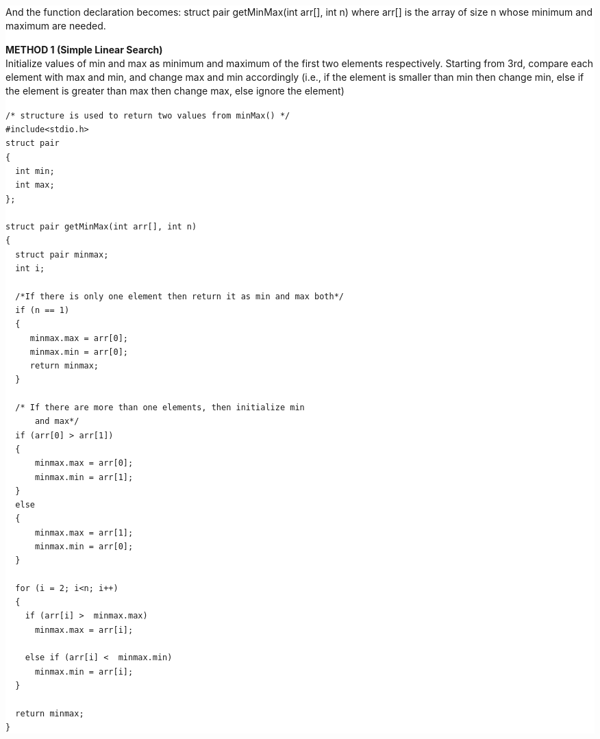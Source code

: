 And the function declaration becomes: struct pair getMinMax(int arr[],
int n) where arr[] is the array of size n whose minimum and maximum are
needed.

**METHOD 1 (Simple Linear Search)**  
 Initialize values of min and max as minimum and maximum of the first
two elements respectively. Starting from 3rd, compare each element with
max and min, and change max and min accordingly (i.e., if the element is
smaller than min then change min, else if the element is greater than
max then change max, else ignore the element)

    /* structure is used to return two values from minMax() */
    #include<stdio.h>
    struct pair 
    {
      int min;
      int max;
    };  

    struct pair getMinMax(int arr[], int n)
    {
      struct pair minmax;     
      int i;
      
      /*If there is only one element then return it as min and max both*/
      if (n == 1)
      {
         minmax.max = arr[0];
         minmax.min = arr[0];     
         return minmax;
      }    

      /* If there are more than one elements, then initialize min 
          and max*/
      if (arr[0] > arr[1])  
      {
          minmax.max = arr[0];
          minmax.min = arr[1];
      }  
      else
      {
          minmax.max = arr[1];
          minmax.min = arr[0];
      }    

      for (i = 2; i<n; i++)
      {
        if (arr[i] >  minmax.max)      
          minmax.max = arr[i];
      
        else if (arr[i] <  minmax.min)      
          minmax.min = arr[i];
      }
      
      return minmax;
    }
